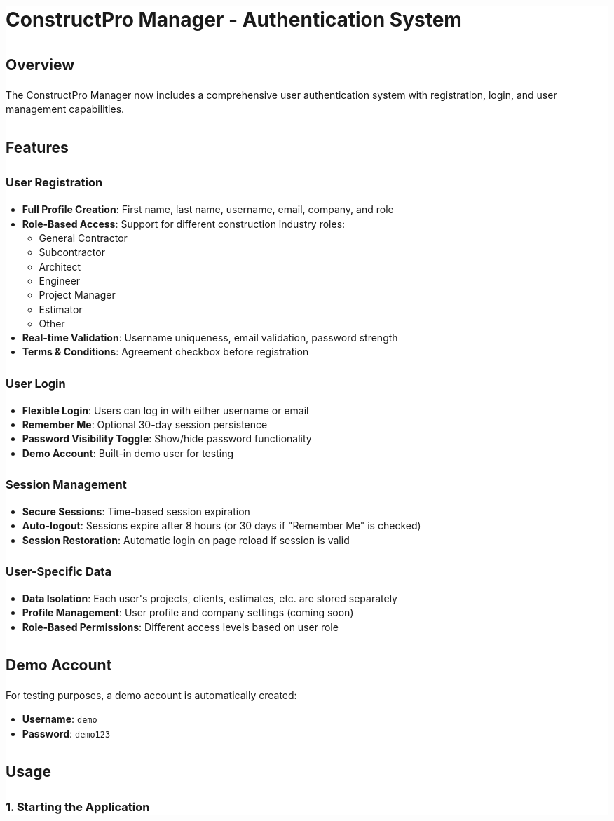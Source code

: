 # ConstructPro Manager - Authentication System

## Overview

The ConstructPro Manager now includes a comprehensive user authentication system with registration, login, and user management capabilities.

## Features

### User Registration
- **Full Profile Creation**: First name, last name, username, email, company, and role
- **Role-Based Access**: Support for different construction industry roles:
  - General Contractor
  - Subcontractor  
  - Architect
  - Engineer
  - Project Manager
  - Estimator
  - Other
- **Real-time Validation**: Username uniqueness, email validation, password strength
- **Terms & Conditions**: Agreement checkbox before registration

### User Login
- **Flexible Login**: Users can log in with either username or email
- **Remember Me**: Optional 30-day session persistence
- **Password Visibility Toggle**: Show/hide password functionality
- **Demo Account**: Built-in demo user for testing

### Session Management
- **Secure Sessions**: Time-based session expiration
- **Auto-logout**: Sessions expire after 8 hours (or 30 days if "Remember Me" is checked)
- **Session Restoration**: Automatic login on page reload if session is valid

### User-Specific Data
- **Data Isolation**: Each user's projects, clients, estimates, etc. are stored separately
- **Profile Management**: User profile and company settings (coming soon)
- **Role-Based Permissions**: Different access levels based on user role

## Demo Account

For testing purposes, a demo account is automatically created:
- **Username**: `demo`
- **Password**: `demo123`

## Usage

### 1. Starting the Application
